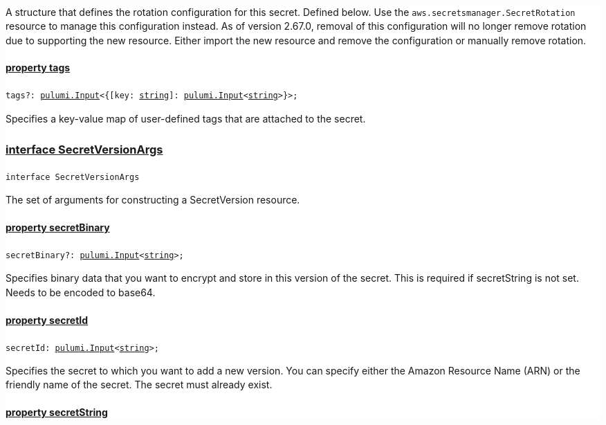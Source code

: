 A structure that defines the rotation configuration for this secret. Defined below. Use the `aws.secretsmanager.SecretRotation` resource to manage this configuration instead. As of version 2.67.0, removal of this configuration will no longer remove rotation due to supporting the new resource. Either import the new resource and remove the configuration or manually remove rotation.

<h4 class="pdoc-member-header" id="SecretState-tags">
<a class="pdoc-child-name" href="https://github.com/pulumi/pulumi-aws/blob/3fe1b6f7837e9052ee161f972e63a34dd2fcc624/sdk/nodejs/secretsmanager/secret.ts#L222">property <b>tags</b></a>
</h4>

<pre class="highlight"><code><span class='kd'></span>tags?: <a href='/docs/reference/pkg/nodejs/pulumi/pulumi/#Input'>pulumi.Input</a>&lt;{[key: <span class='kd'><a href='https://developer.mozilla.org/en-US/docs/Web/JavaScript/Reference/Global_Objects/String'>string</a></span>]: <a href='/docs/reference/pkg/nodejs/pulumi/pulumi/#Input'>pulumi.Input</a>&lt;<span class='kd'><a href='https://developer.mozilla.org/en-US/docs/Web/JavaScript/Reference/Global_Objects/String'>string</a></span>&gt;}&gt;;</code></pre>

Specifies a key-value map of user-defined tags that are attached to the secret.

<h3 class="pdoc-module-header" id="SecretVersionArgs" data-link-title="SecretVersionArgs">
    <a href="https://github.com/pulumi/pulumi-aws/blob/3fe1b6f7837e9052ee161f972e63a34dd2fcc624/sdk/nodejs/secretsmanager/secretVersion.ts#L170">
        interface <strong>SecretVersionArgs</strong>
    </a>
</h3>

<pre class="highlight"><code><span class='kr'>interface</span> <span class='nx'>SecretVersionArgs</span></code></pre>

The set of arguments for constructing a SecretVersion resource.

<h4 class="pdoc-member-header" id="SecretVersionArgs-secretBinary">
<a class="pdoc-child-name" href="https://github.com/pulumi/pulumi-aws/blob/3fe1b6f7837e9052ee161f972e63a34dd2fcc624/sdk/nodejs/secretsmanager/secretVersion.ts#L174">property <b>secretBinary</b></a>
</h4>

<pre class="highlight"><code><span class='kd'></span>secretBinary?: <a href='/docs/reference/pkg/nodejs/pulumi/pulumi/#Input'>pulumi.Input</a>&lt;<span class='kd'><a href='https://developer.mozilla.org/en-US/docs/Web/JavaScript/Reference/Global_Objects/String'>string</a></span>&gt;;</code></pre>

Specifies binary data that you want to encrypt and store in this version of the secret. This is required if secretString is not set. Needs to be encoded to base64.

<h4 class="pdoc-member-header" id="SecretVersionArgs-secretId">
<a class="pdoc-child-name" href="https://github.com/pulumi/pulumi-aws/blob/3fe1b6f7837e9052ee161f972e63a34dd2fcc624/sdk/nodejs/secretsmanager/secretVersion.ts#L178">property <b>secretId</b></a>
</h4>

<pre class="highlight"><code><span class='kd'></span>secretId: <a href='/docs/reference/pkg/nodejs/pulumi/pulumi/#Input'>pulumi.Input</a>&lt;<span class='kd'><a href='https://developer.mozilla.org/en-US/docs/Web/JavaScript/Reference/Global_Objects/String'>string</a></span>&gt;;</code></pre>

Specifies the secret to which you want to add a new version. You can specify either the Amazon Resource Name (ARN) or the friendly name of the secret. The secret must already exist.

<h4 class="pdoc-member-header" id="SecretVersionArgs-secretString">
<a class="pdoc-child-name" href="https://github.com/pulumi/pulumi-aws/blob/3fe1b6f7837e9052ee161f972e63a34dd2fcc624/sdk/nodejs/secretsmanager/secretVersion.ts#L182">property <b>secretString</b></a>
</h4>
